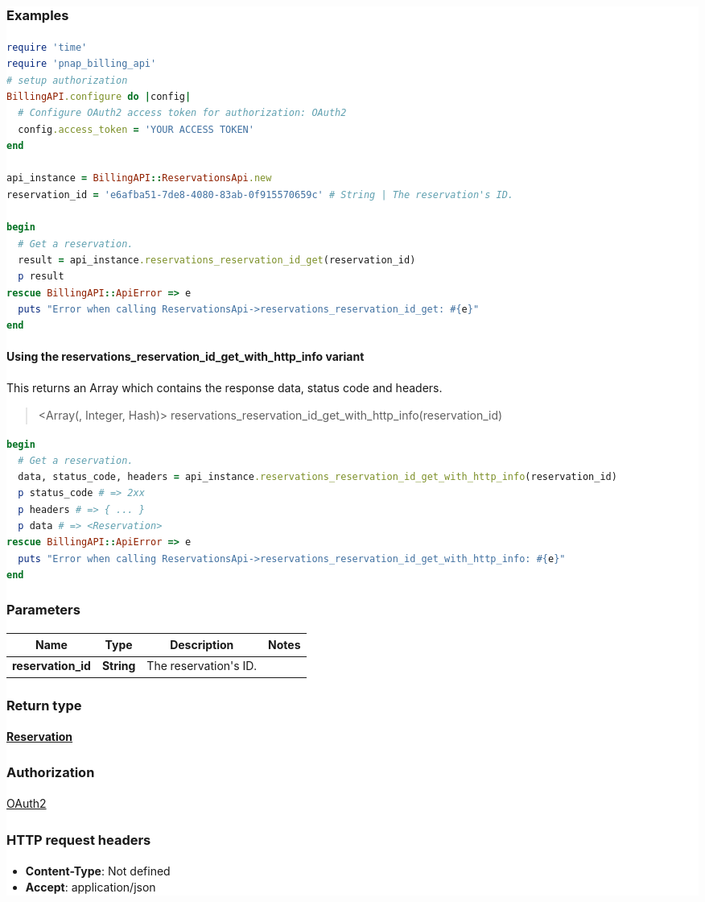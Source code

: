 ### Examples

```ruby
require 'time'
require 'pnap_billing_api'
# setup authorization
BillingAPI.configure do |config|
  # Configure OAuth2 access token for authorization: OAuth2
  config.access_token = 'YOUR ACCESS TOKEN'
end

api_instance = BillingAPI::ReservationsApi.new
reservation_id = 'e6afba51-7de8-4080-83ab-0f915570659c' # String | The reservation's ID.

begin
  # Get a reservation.
  result = api_instance.reservations_reservation_id_get(reservation_id)
  p result
rescue BillingAPI::ApiError => e
  puts "Error when calling ReservationsApi->reservations_reservation_id_get: #{e}"
end
```

#### Using the reservations_reservation_id_get_with_http_info variant

This returns an Array which contains the response data, status code and headers.

> <Array(<Reservation>, Integer, Hash)> reservations_reservation_id_get_with_http_info(reservation_id)

```ruby
begin
  # Get a reservation.
  data, status_code, headers = api_instance.reservations_reservation_id_get_with_http_info(reservation_id)
  p status_code # => 2xx
  p headers # => { ... }
  p data # => <Reservation>
rescue BillingAPI::ApiError => e
  puts "Error when calling ReservationsApi->reservations_reservation_id_get_with_http_info: #{e}"
end
```

### Parameters

| Name | Type | Description | Notes |
| ---- | ---- | ----------- | ----- |
| **reservation_id** | **String** | The reservation&#39;s ID. |  |

### Return type

[**Reservation**](Reservation.md)

### Authorization

[OAuth2](../README.md#OAuth2)

### HTTP request headers

- **Content-Type**: Not defined
- **Accept**: application/json


